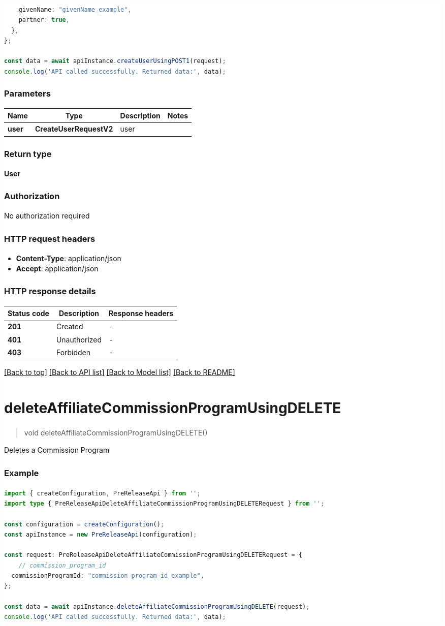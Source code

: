 ```typescript
    givenName: "givenName_example",
    partner: true,
  },
};

const data = await apiInstance.createUserUsingPOST1(request);
console.log('API called successfully. Returned data:', data);
```


### Parameters

Name | Type | Description  | Notes
------------- | ------------- | ------------- | -------------
 **user** | **CreateUserRequestV2**| user |


### Return type

**User**

### Authorization

No authorization required

### HTTP request headers

 - **Content-Type**: application/json
 - **Accept**: application/json


### HTTP response details
| Status code | Description | Response headers |
|-------------|-------------|------------------|
**201** | Created |  -  |
**401** | Unauthorized |  -  |
**403** | Forbidden |  -  |

[[Back to top]](#) [[Back to API list]](README.md#documentation-for-api-endpoints) [[Back to Model list]](README.md#documentation-for-models) [[Back to README]](README.md)

# **deleteAffiliateCommissionProgramUsingDELETE**
> void deleteAffiliateCommissionProgramUsingDELETE()

Deletes a Commission Program

### Example


```typescript
import { createConfiguration, PreReleaseApi } from '';
import type { PreReleaseApiDeleteAffiliateCommissionProgramUsingDELETERequest } from '';

const configuration = createConfiguration();
const apiInstance = new PreReleaseApi(configuration);

const request: PreReleaseApiDeleteAffiliateCommissionProgramUsingDELETERequest = {
    // commission_program_id
  commissionProgramId: "commission_program_id_example",
};

const data = await apiInstance.deleteAffiliateCommissionProgramUsingDELETE(request);
console.log('API called successfully. Returned data:', data);
```
